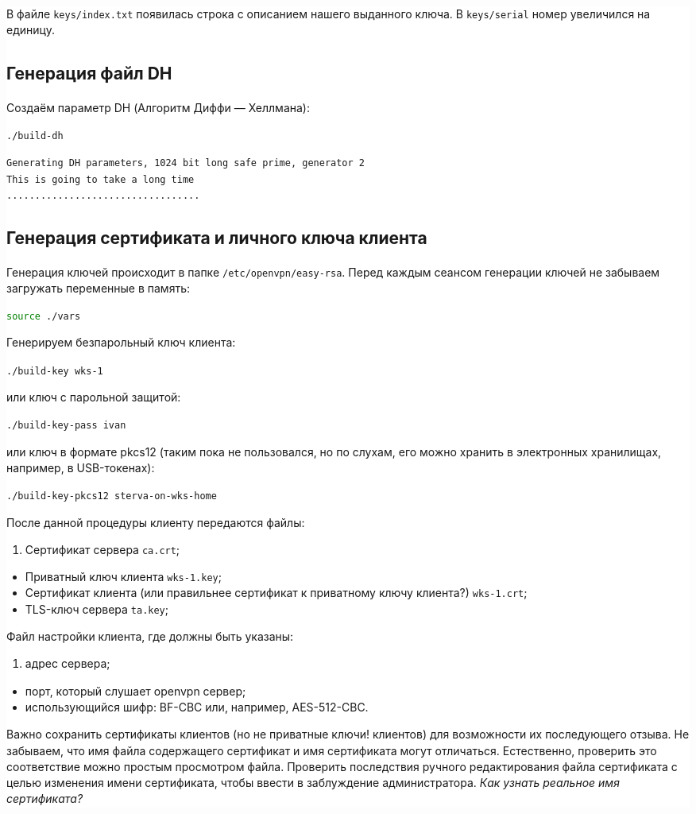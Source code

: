 В файле `keys/index.txt` появилась строка с описанием нашего выданного ключа. В `keys/serial` номер увеличился на единицу.

<a name="GEN-DH"></a>

## Генерация файл DH

Создаём параметр DH (Алгоритм Диффи — Хеллмана):
```bash
./build-dh
```
```
Generating DH parameters, 1024 bit long safe prime, generator 2
This is going to take a long time
..................................
```
<a name="GEN-CLN"></a>

## Генерация сертификата и личного ключа клиента

Генерация ключей происходит в папке `/etc/openvpn/easy-rsa`. Перед каждым сеансом генерации ключей не забываем загружать переменные в память:
```bash
source ./vars
```
Генерируем безпарольный ключ клиента:
```bash
./build-key wks-1
```
или ключ с парольной защитой:
```bash
./build-key-pass ivan
```
или ключ в формате pkcs12 (таким пока не пользовался, но по слухам, его можно хранить в электронных хранилищах, например, в USB-токенах):
```bash
./build-key-pkcs12 sterva-on-wks-home
```
После данной процедуры клиенту передаются файлы:

1. Сертификат сервера `ca.crt`;
- Приватный ключ клиента `wks-1.key`;
- Сертификат клиента (или правильнее сертификат к приватному ключу клиента?) `wks-1.crt`;
- TLS-ключ сервера `ta.key`;

Файл настройки клиента, где должны быть указаны:

1. адрес сервера;
- порт, который слушает openvpn сервер;
- использующийся шифр: BF-CBC или, например, AES-512-CBC.

Важно сохранить сертификаты клиентов (но не приватные ключи! клиентов) для возможности их последующего отзыва. Не забываем, что имя файла содержащего сертификат и имя сертификата могут отличаться. Естественно, проверить это соответствие можно простым просмотром файла. Проверить последствия ручного редактирования файла сертификата с целью изменения имени сертификата, чтобы ввести в заблуждение администратора. *Как узнать реальное имя сертификата?*
